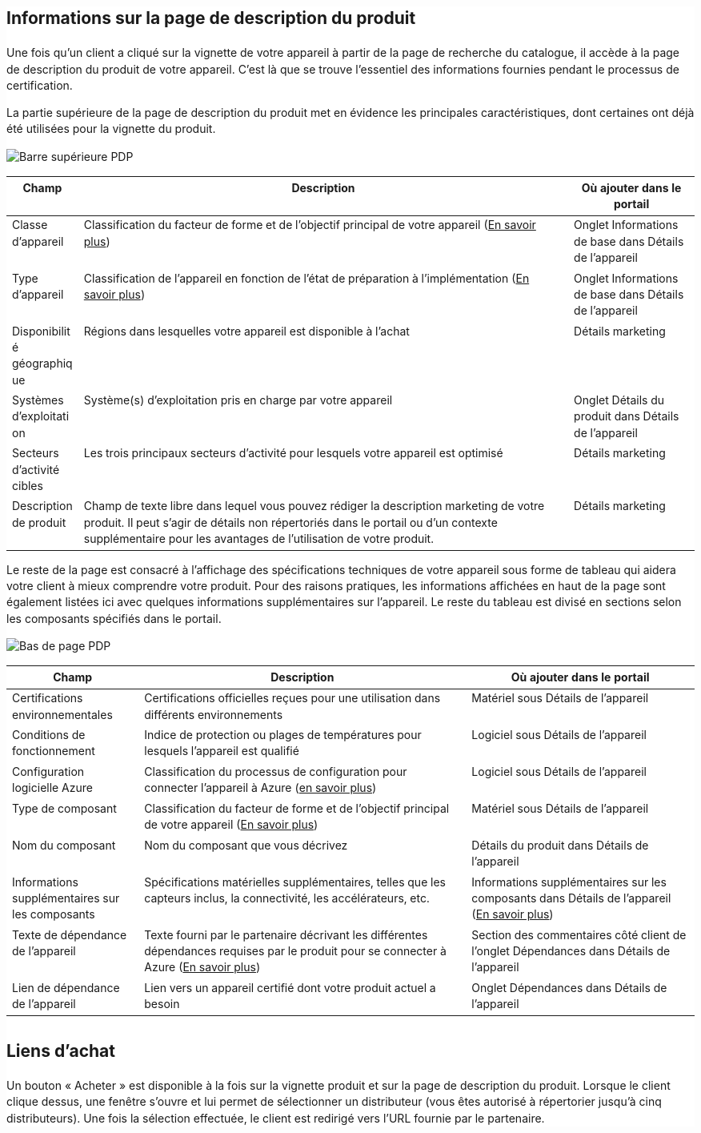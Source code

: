 ## <a name="product-description-page-information"></a>Informations sur la page de description du produit

Une fois qu’un client a cliqué sur la vignette de votre appareil à partir de la page de recherche du catalogue, il accède à la page de description du produit de votre appareil. C’est là que se trouve l’essentiel des informations fournies pendant le processus de certification.

La partie supérieure de la page de description du produit met en évidence les principales caractéristiques, dont certaines ont déjà été utilisées pour la vignette du produit.

![Barre supérieure PDP](./media/concepts-marketing/pdp-top.png)

| Champ | Description                  | Où ajouter dans le portail                |
|---------------|-------------------------|----------------------------------|
| Classe d’appareil | Classification du facteur de forme et de l’objectif principal de votre appareil ([En savoir plus](./resources-glossary.md))       | Onglet Informations de base dans Détails de l’appareil|
| Type d’appareil | Classification de l’appareil en fonction de l’état de préparation à l’implémentation ([En savoir plus](./resources-glossary.md)) | Onglet Informations de base dans Détails de l’appareil |
| Disponibilité géographique | Régions dans lesquelles votre appareil est disponible à l’achat  | Détails marketing |
| Systèmes d’exploitation  | Système(s) d’exploitation pris en charge par votre appareil  | Onglet Détails du produit dans Détails de l’appareil |
| Secteurs d’activité cibles  | Les trois principaux secteurs d’activité pour lesquels votre appareil est optimisé  | Détails marketing |
| Description de produit  | Champ de texte libre dans lequel vous pouvez rédiger la description marketing de votre produit. Il peut s’agir de détails non répertoriés dans le portail ou d’un contexte supplémentaire pour les avantages de l’utilisation de votre produit. | Détails marketing|

Le reste de la page est consacré à l’affichage des spécifications techniques de votre appareil sous forme de tableau qui aidera votre client à mieux comprendre votre produit. Pour des raisons pratiques, les informations affichées en haut de la page sont également listées ici avec quelques informations supplémentaires sur l’appareil. Le reste du tableau est divisé en sections selon les composants spécifiés dans le portail.

![Bas de page PDP](./media/concepts-marketing/pdp-bottom.png)

| Champ | Description                  | Où ajouter dans le portail                |
|---------------|-------------------------|----------------------------------|
| Certifications environnementales | Certifications officielles reçues pour une utilisation dans différents environnements     | Matériel sous Détails de l’appareil  |
| Conditions de fonctionnement | Indice de protection ou plages de températures pour lesquels l’appareil est qualifié     | Logiciel sous Détails de l’appareil  |
| Configuration logicielle Azure | Classification du processus de configuration pour connecter l’appareil à Azure ([en savoir plus](./how-to-software-levels.md))     | Logiciel sous Détails de l’appareil  |
| Type de composant | Classification du facteur de forme et de l’objectif principal de votre appareil ([En savoir plus](./resources-glossary.md))       | Matériel sous Détails de l’appareil|
| Nom du composant| Nom du composant que vous décrivez | Détails du produit dans Détails de l’appareil |
| Informations supplémentaires sur les composants | Spécifications matérielles supplémentaires, telles que les capteurs inclus, la connectivité, les accélérateurs, etc.  | Informations supplémentaires sur les composants dans Détails de l’appareil ([En savoir plus](./how-to-using-the-components-feature.md))  |
| Texte de dépendance de l’appareil | Texte fourni par le partenaire décrivant les différentes dépendances requises par le produit pour se connecter à Azure ([En savoir plus](./how-to-indirectly-connected-devices.md))   | Section des commentaires côté client de l’onglet Dépendances dans Détails de l’appareil |
| Lien de dépendance de l’appareil  | Lien vers un appareil certifié dont votre produit actuel a besoin  | Onglet Dépendances dans Détails de l’appareil |

## <a name="shop-links"></a>Liens d’achat
Un bouton « Acheter » est disponible à la fois sur la vignette produit et sur la page de description du produit. Lorsque le client clique dessus, une fenêtre s’ouvre et lui permet de sélectionner un distributeur (vous êtes autorisé à répertorier jusqu’à cinq distributeurs). Une fois la sélection effectuée, le client est redirigé vers l’URL fournie par le partenaire.
